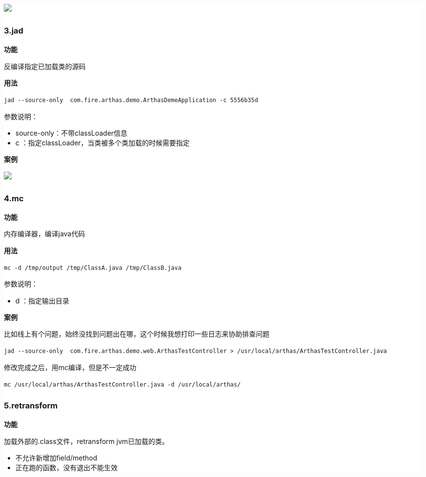 ![](
https://fire-repository.oss-cn-beijing.aliyuncs.com/arthas/sm.png)


### 3.jad

**功能**

反编译指定已加载类的源码

**用法**
```shell
jad --source-only  com.fire.arthas.demo.ArthasDemeApplication -c 5556b35d
```
参数说明：
- source-only：不带classLoader信息
- c ：指定classLoader，当类被多个类加载的时候需要指定

**案例**

![](
https://fire-repository.oss-cn-beijing.aliyuncs.com/arthas/jad.png)

### 4.mc

**功能**

内存编译器，编译java代码

**用法**

```shell
mc -d /tmp/output /tmp/ClassA.java /tmp/ClassB.java
```
参数说明：
- d ：指定输出目录

**案例**

比如线上有个问题，始终没找到问题出在哪，这个时候我想打印一些日志来协助排查问题
```shell
jad --source-only  com.fire.arthas.demo.web.ArthasTestController > /usr/local/arthas/ArthasTestController.java
```
修改完成之后，用mc编译，但是不一定成功
```shell
mc /usr/local/arthas/ArthasTestController.java -d /usr/local/arthas/
```


### 5.retransform

**功能**

加载外部的.class文件，retransform jvm已加载的类。

- 不允许新增加field/method
- 正在跑的函数，没有退出不能生效
